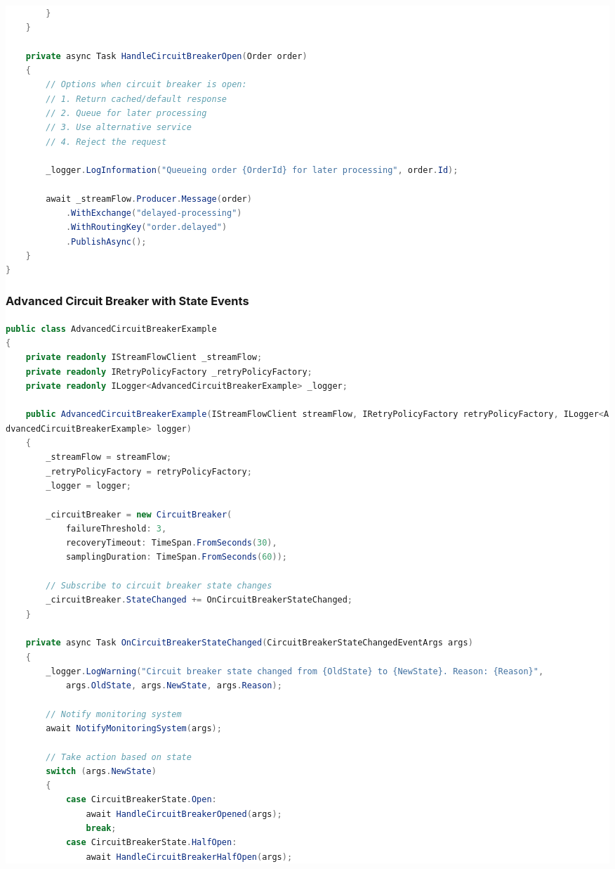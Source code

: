 ```csharp
        }
    }

    private async Task HandleCircuitBreakerOpen(Order order)
    {
        // Options when circuit breaker is open:
        // 1. Return cached/default response
        // 2. Queue for later processing
        // 3. Use alternative service
        // 4. Reject the request
        
        _logger.LogInformation("Queueing order {OrderId} for later processing", order.Id);
        
        await _streamFlow.Producer.Message(order)
            .WithExchange("delayed-processing")
            .WithRoutingKey("order.delayed")
            .PublishAsync();
    }
}
```

### Advanced Circuit Breaker with State Events

```csharp
public class AdvancedCircuitBreakerExample
{
    private readonly IStreamFlowClient _streamFlow;
    private readonly IRetryPolicyFactory _retryPolicyFactory;
    private readonly ILogger<AdvancedCircuitBreakerExample> _logger;

    public AdvancedCircuitBreakerExample(IStreamFlowClient streamFlow, IRetryPolicyFactory retryPolicyFactory, ILogger<AdvancedCircuitBreakerExample> logger)
    {
        _streamFlow = streamFlow;
        _retryPolicyFactory = retryPolicyFactory;
        _logger = logger;
        
        _circuitBreaker = new CircuitBreaker(
            failureThreshold: 3,
            recoveryTimeout: TimeSpan.FromSeconds(30),
            samplingDuration: TimeSpan.FromSeconds(60));
        
        // Subscribe to circuit breaker state changes
        _circuitBreaker.StateChanged += OnCircuitBreakerStateChanged;
    }

    private async Task OnCircuitBreakerStateChanged(CircuitBreakerStateChangedEventArgs args)
    {
        _logger.LogWarning("Circuit breaker state changed from {OldState} to {NewState}. Reason: {Reason}", 
            args.OldState, args.NewState, args.Reason);
        
        // Notify monitoring system
        await NotifyMonitoringSystem(args);
        
        // Take action based on state
        switch (args.NewState)
        {
            case CircuitBreakerState.Open:
                await HandleCircuitBreakerOpened(args);
                break;
            case CircuitBreakerState.HalfOpen:
                await HandleCircuitBreakerHalfOpen(args);
```